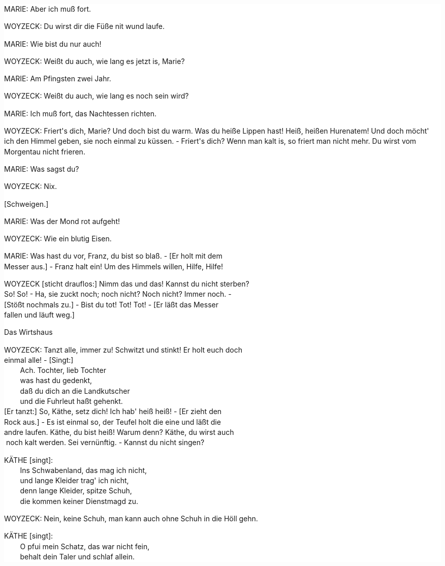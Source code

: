 MARIE: Aber ich muß fort.

WOYZECK: Du wirst dir die Füße nit wund laufe.

MARIE: Wie bist du nur auch!

WOYZECK: Weißt du auch, wie lang es jetzt is, Marie?

MARIE: Am Pfingsten zwei Jahr.

WOYZECK: Weißt du auch, wie lang es noch sein wird?

MARIE: Ich muß fort, das Nachtessen richten.

WOYZECK: Friert's dich, Marie? Und doch bist du warm. Was du heiße Lippen hast! Heiß, heißen Hurenatem! Und doch möcht' ich den Himmel geben, sie noch einmal zu küssen. - Friert's dich? Wenn man kalt is, so friert man nicht mehr. Du wirst vom Morgentau nicht frieren.

MARIE: Was sagst du?

WOYZECK: Nix.

\[Schweigen.\]

MARIE: Was der Mond rot aufgeht!

WOYZECK: Wie ein blutig Eisen.

MARIE: Was hast du vor, Franz, du bist so blaß. - \[Er holt mit dem  
Messer aus.\] - Franz halt ein! Um des Himmels willen, Hilfe, Hilfe!  

WOYZECK \[sticht drauflos:\] Nimm das und das! Kannst du nicht sterben?  
So! So! - Ha, sie zuckt noch; noch nicht? Noch nicht? Immer noch. -  
\[Stößt nochmals zu.\] - Bist du tot! Tot! Tot! - \[Er läßt das Messer  
fallen und läuft weg.\]  

Das Wirtshaus

WOYZECK: Tanzt alle, immer zu! Schwitzt und stinkt! Er holt euch doch  
einmal alle! - \[Singt:\]  
        Ach. Tochter, lieb Tochter  
        was hast du gedenkt,  
        daß du dich an die Landkutscher  
        und die Fuhrleut haßt gehenkt.  
\[Er tanzt:\] So, Käthe, setz dich! Ich hab' heiß heiß! - \[Er zieht den  
Rock aus.\] - Es ist einmal so, der Teufel holt die eine und läßt die  
andre laufen. Käthe, du bist heiß! Warum denn? Käthe, du wirst auch  
 noch kalt werden. Sei vernünftig. - Kannst du nicht singen?  

KÄTHE \[singt\]:  
        Ins Schwabenland, das mag ich nicht,  
        und lange Kleider trag' ich nicht,  
        denn lange Kleider, spitze Schuh,  
        die kommen keiner Dienstmagd zu.  

WOYZECK: Nein, keine Schuh, man kann auch ohne Schuh in die Höll gehn.

KÄTHE \[singt\]:  
        O pfui mein Schatz, das war nicht fein,  
        behalt dein Taler und schlaf allein.  
